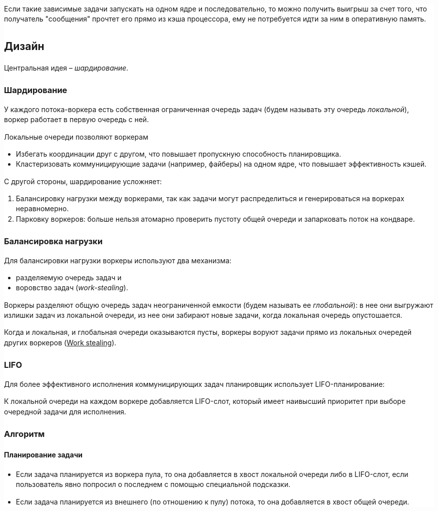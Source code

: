 Если такие зависимые задачи запускать на одном ядре и последовательно, то можно получить выигрыш за счет того, что получатель 
"сообщения" прочтет его прямо из кэша процессора, ему не потребуется идти за ним в оперативную память.

## Дизайн

Центральная идея – _шардирование_.

### Шардирование

У каждого потока-воркера есть собственная ограниченная очередь задач (будем называть эту очередь _локальной_), воркер работает в первую очередь с ней. 

Локальные очереди позволяют воркерам
- Избегать координации друг с другом, что повышает пропускную способность планировщика.
- Кластеризовать коммуницирующие задачи (например, файберы) на одном ядре, что повышает эффективность кэшей.

С другой стороны, шардирование усложняет: 
1) Балансировку нагрузки между воркерами, так как задачи могут распределиться и генерироваться на воркерах неравномерно. 
2) Парковку воркеров: больше нельзя атомарно проверить пустоту общей очереди и запарковать поток на кондваре.

### Балансировка нагрузки

Для балансировки нагрузки воркеры используют два механизма:

- разделяемую очередь задач и 
- воровство задач (_work-stealing_).

Воркеры разделяют общую очередь задач неограниченной емкости (будем называть ее _глобальной_): в нее они выгружают излишки задач из локальной очереди, из нее они забирают новые задачи, когда локальная очередь опустошается.

Когда и локальная, и глобальная очереди оказываются пусты, воркеры воруют задачи прямо из локальных очередей других воркеров ([Work stealing](https://en.wikipedia.org/wiki/Work_stealing)).

### LIFO

Для более эффективного исполнения коммуницирующих задач планировщик использует LIFO-планирование:

К локальной очереди на каждом воркере добавляется LIFO-слот, который имеет наивысший приоритет при выборе очередной задачи для исполнения.

### Алгоритм

#### Планирование задачи

- Если задача планируется из воркера пула, то она добавляется в хвост локальной очереди либо в LIFO-слот, если пользователь явно попросил о последнем с помощью специальной подсказки.

- Если задача планируется из внешнего (по отношению к пулу) потока, то она добавляется в хвост общей очереди.
